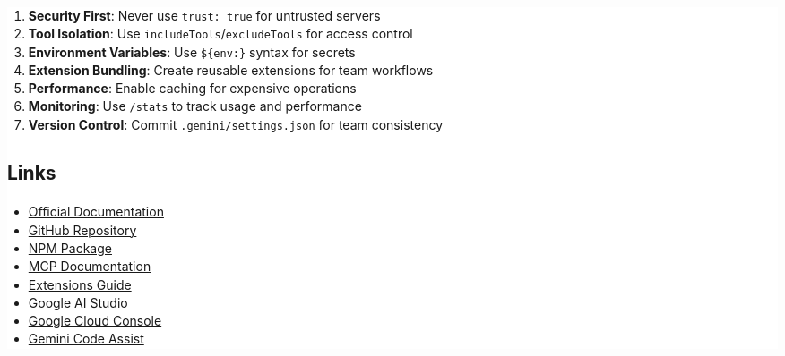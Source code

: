 1. **Security First**: Never use `trust: true` for untrusted servers
2. **Tool Isolation**: Use `includeTools`/`excludeTools` for access control
3. **Environment Variables**: Use `${env:}` syntax for secrets
4. **Extension Bundling**: Create reusable extensions for team workflows
5. **Performance**: Enable caching for expensive operations
6. **Monitoring**: Use `/stats` to track usage and performance
7. **Version Control**: Commit `.gemini/settings.json` for team consistency

## Links
- [Official Documentation](https://cloud.google.com/gemini/docs/codeassist/gemini-cli)
- [GitHub Repository](https://github.com/google-gemini/gemini-cli)
- [NPM Package](https://www.npmjs.com/package/@google/gemini-cli)
- [MCP Documentation](https://github.com/google-gemini/gemini-cli/blob/main/docs/tools/mcp-server.md)
- [Extensions Guide](https://github.com/google-gemini/gemini-cli/blob/main/docs/extensions.md)
- [Google AI Studio](https://aistudio.google.com)
- [Google Cloud Console](https://console.cloud.google.com)
- [Gemini Code Assist](https://developers.google.com/gemini-code-assist)